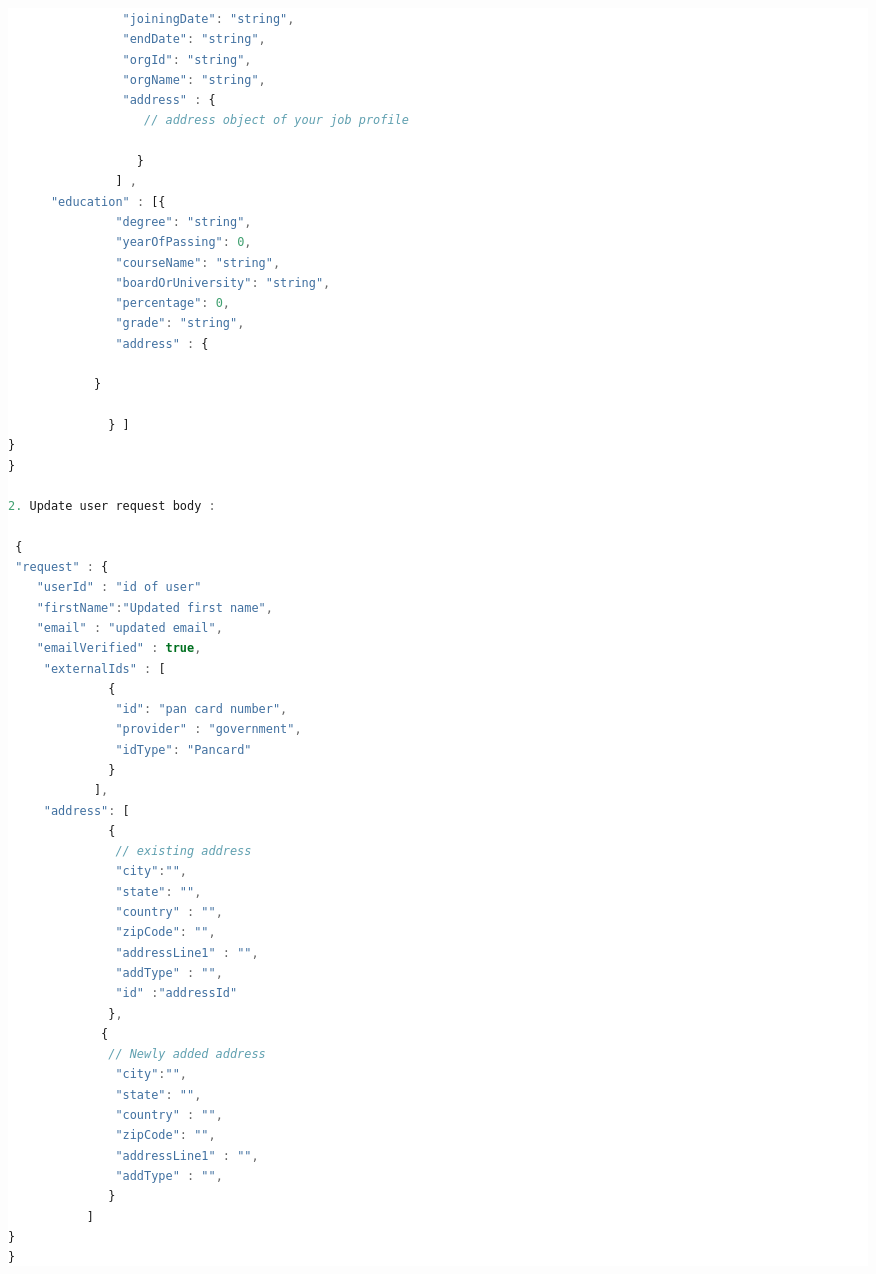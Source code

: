 ```js
                "joiningDate": "string",
                "endDate": "string",
                "orgId": "string",
                "orgName": "string",
                "address" : {
                   // address object of your job profile
                   
                  }  
               ] , 
      "education" : [{
               "degree": "string",
               "yearOfPassing": 0,
               "courseName": "string",
               "boardOrUniversity": "string",
               "percentage": 0,
               "grade": "string",
               "address" : {

            }

              } ]
}
}

2. Update user request body : 

 {
 "request" : {
    "userId" : "id of user"
    "firstName":"Updated first name",
    "email" : "updated email",
    "emailVerified" : true,
     "externalIds" : [
              {
               "id": "pan card number",
               "provider" : "government",
               "idType": "Pancard"
              }
            ],
     "address": [
              {
               // existing address  
               "city":"",
               "state": "",
               "country" : "",
               "zipCode": "",
               "addressLine1" : "",
               "addType" : "",
               "id" :"addressId"
              },
             {
              // Newly added address
               "city":"",
               "state": "",
               "country" : "",
               "zipCode": "",
               "addressLine1" : "",
               "addType" : "",
              }
           ] 
}
}

```